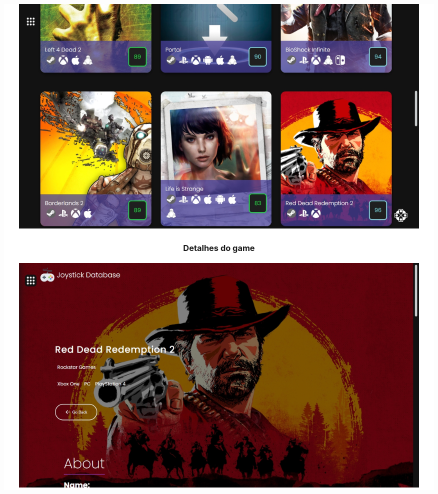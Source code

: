 <p align="center"><img src="imgs/screenshots/02.jpg" width="800" alt="Games"></p>

<h3 align="center">Detalhes do game</h3>
<p align="center"><img src="imgs/screenshots/03.jpg" width="800" alt="Detalhes do game"></p>

